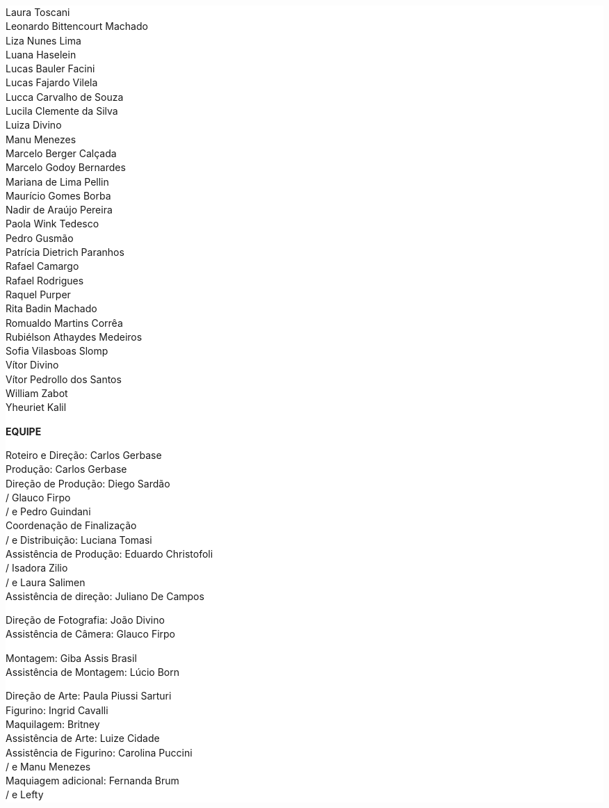 Laura Toscani\
Leonardo Bittencourt Machado\
Liza Nunes Lima\
Luana Haselein\
Lucas Bauler Facini\
Lucas Fajardo Vilela\
Lucca Carvalho de Souza\
Lucila Clemente da Silva\
Luiza Divino\
Manu Menezes\
Marcelo Berger Calçada\
Marcelo Godoy Bernardes\
Mariana de Lima Pellin\
Maurício Gomes Borba\
Nadir de Araújo Pereira\
Paola Wink Tedesco\
Pedro Gusmão\
Patrícia Dietrich Paranhos\
Rafael Camargo\
Rafael Rodrigues\
Raquel Purper\
Rita Badin Machado\
Romualdo Martins Corrêa\
Rubiélson Athaydes Medeiros\
Sofia Vilasboas Slomp\
Vítor Divino\
Vítor Pedrollo dos Santos\
William Zabot\
Yheuriet Kalil

**EQUIPE**

Roteiro e Direção: Carlos Gerbase\
Produção: Carlos Gerbase\
Direção de Produção: Diego Sardão\
/ Glauco Firpo\
/ e Pedro Guindani\
Coordenação de Finalização\
/ e Distribuição: Luciana Tomasi\
Assistência de Produção: Eduardo Christofoli\
/ Isadora Zilio\
/ e Laura Salimen\
Assistência de direção: Juliano De Campos

Direção de Fotografia: João Divino\
Assistência de Câmera: Glauco Firpo

Montagem: Giba Assis Brasil\
Assistência de Montagem: Lúcio Born

Direção de Arte: Paula Piussi Sarturi\
Figurino: Ingrid Cavalli\
Maquilagem: Britney\
Assistência de Arte: Luize Cidade\
Assistência de Figurino: Carolina Puccini\
/ e Manu Menezes\
Maquiagem adicional: Fernanda Brum\
/ e Lefty
